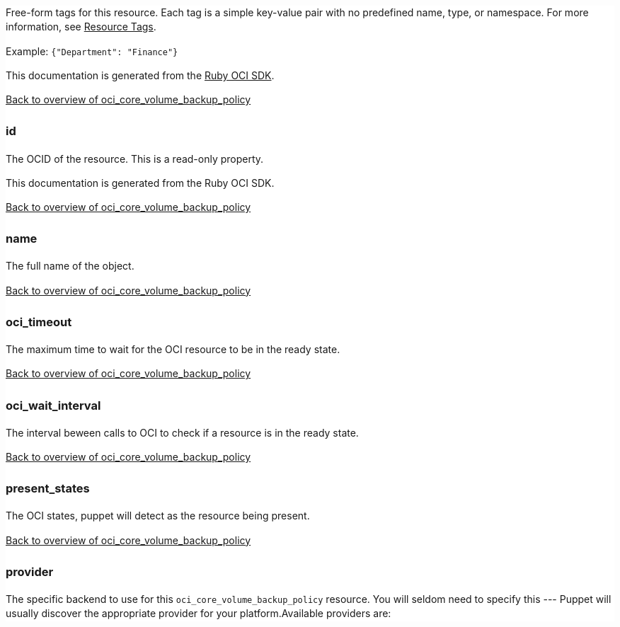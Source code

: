   Free-form tags for this resource. Each tag is a simple key-value pair with no
predefined name, type, or namespace. For more information, see [Resource Tags](https://docs.cloud.oracle.com/Content/General/Concepts/resourcetags.htm).

Example: `{"Department": "Finance"}`

  This documentation is generated from the [Ruby OCI SDK](https://github.com/oracle/oci-ruby-sdk).



[Back to overview of oci_core_volume_backup_policy](#attributes)

### id<a name='oci_core_volume_backup_policy_id'>

The OCID of the resource. This is a read-only property.

This documentation is generated from the Ruby OCI SDK.



[Back to overview of oci_core_volume_backup_policy](#attributes)

### name<a name='oci_core_volume_backup_policy_name'>

The full name of the object.



[Back to overview of oci_core_volume_backup_policy](#attributes)

### oci_timeout<a name='oci_core_volume_backup_policy_oci_timeout'>

The maximum time to wait for the OCI resource to be in the ready state.



[Back to overview of oci_core_volume_backup_policy](#attributes)

### oci_wait_interval<a name='oci_core_volume_backup_policy_oci_wait_interval'>

The interval beween calls to OCI to check if a resource is in the ready state.



[Back to overview of oci_core_volume_backup_policy](#attributes)

### present_states<a name='oci_core_volume_backup_policy_present_states'>

The OCI states, puppet will detect as the resource being present.



[Back to overview of oci_core_volume_backup_policy](#attributes)

### provider<a name='oci_core_volume_backup_policy_provider'>

The specific backend to use for this `oci_core_volume_backup_policy`
resource. You will seldom need to specify this --- Puppet will usually
discover the appropriate provider for your platform.Available providers are:
